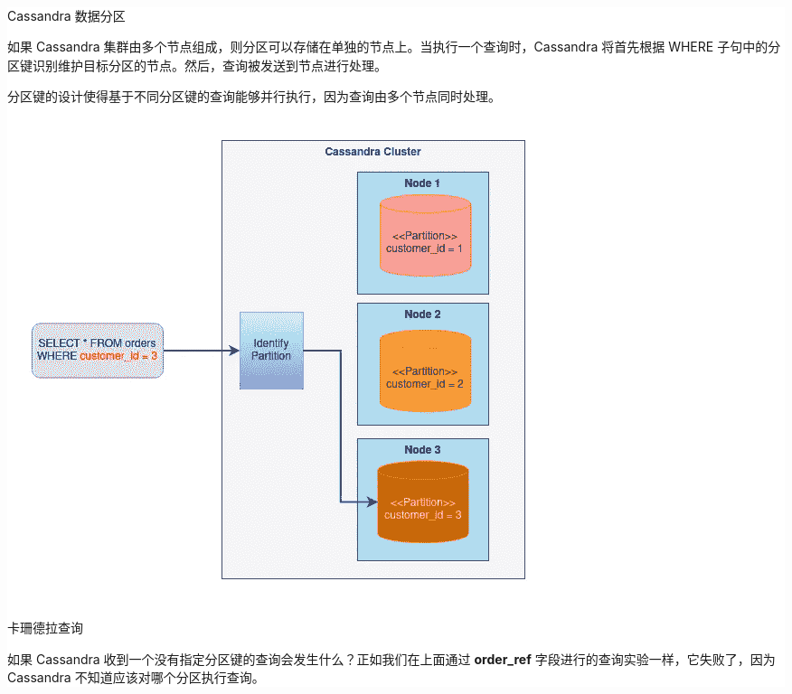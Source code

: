 
Cassandra 数据分区

如果 Cassandra 集群由多个节点组成，则分区可以存储在单独的节点上。当执行一个查询时，Cassandra 将首先根据 WHERE 子句中的分区键识别维护目标分区的节点。然后，查询被发送到节点进行处理。

分区键的设计使得基于不同分区键的查询能够并行执行，因为查询由多个节点同时处理。

![](img/ad24f999cd36a888988ddb4be8487968.png)

卡珊德拉查询

如果 Cassandra 收到一个没有指定分区键的查询会发生什么？正如我们在上面通过 **order_ref** 字段进行的查询实验一样，它失败了，因为 Cassandra 不知道应该对哪个分区执行查询。
